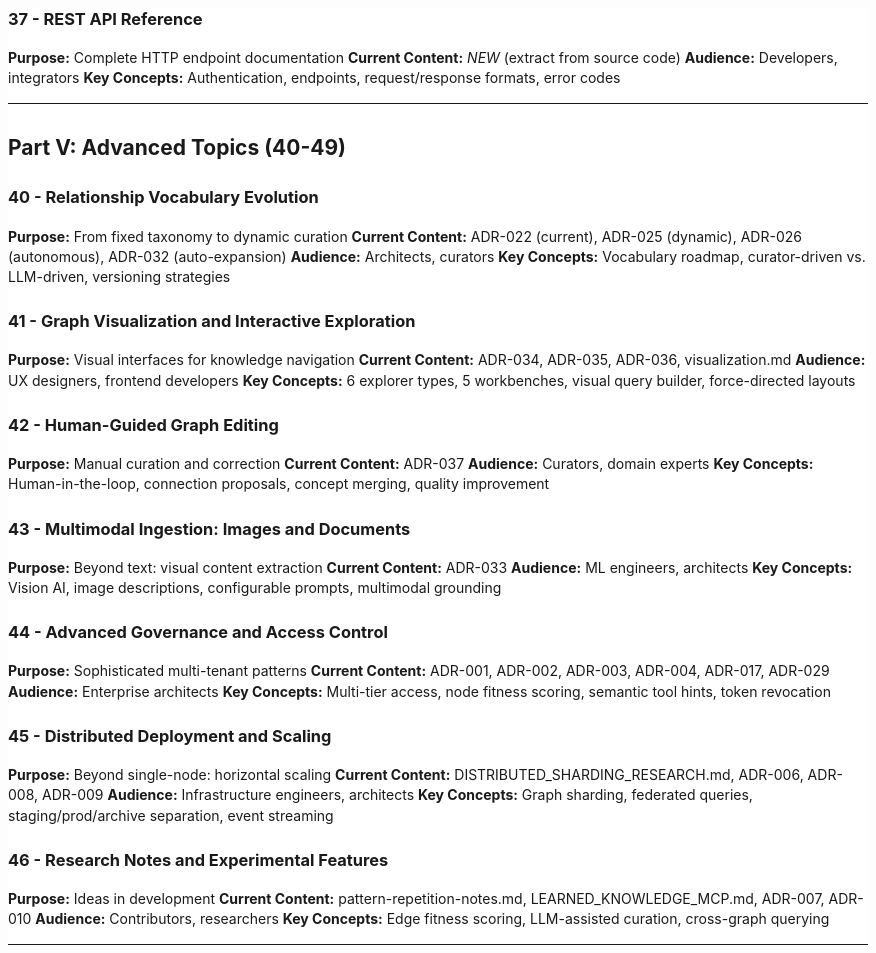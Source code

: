 ### 37 - REST API Reference
**Purpose:** Complete HTTP endpoint documentation
**Current Content:** *NEW* (extract from source code)
**Audience:** Developers, integrators
**Key Concepts:** Authentication, endpoints, request/response formats, error codes

---

## Part V: Advanced Topics (40-49)

### 40 - Relationship Vocabulary Evolution
**Purpose:** From fixed taxonomy to dynamic curation
**Current Content:** ADR-022 (current), ADR-025 (dynamic), ADR-026 (autonomous), ADR-032 (auto-expansion)
**Audience:** Architects, curators
**Key Concepts:** Vocabulary roadmap, curator-driven vs. LLM-driven, versioning strategies

### 41 - Graph Visualization and Interactive Exploration
**Purpose:** Visual interfaces for knowledge navigation
**Current Content:** ADR-034, ADR-035, ADR-036, visualization.md
**Audience:** UX designers, frontend developers
**Key Concepts:** 6 explorer types, 5 workbenches, visual query builder, force-directed layouts

### 42 - Human-Guided Graph Editing
**Purpose:** Manual curation and correction
**Current Content:** ADR-037
**Audience:** Curators, domain experts
**Key Concepts:** Human-in-the-loop, connection proposals, concept merging, quality improvement

### 43 - Multimodal Ingestion: Images and Documents
**Purpose:** Beyond text: visual content extraction
**Current Content:** ADR-033
**Audience:** ML engineers, architects
**Key Concepts:** Vision AI, image descriptions, configurable prompts, multimodal grounding

### 44 - Advanced Governance and Access Control
**Purpose:** Sophisticated multi-tenant patterns
**Current Content:** ADR-001, ADR-002, ADR-003, ADR-004, ADR-017, ADR-029
**Audience:** Enterprise architects
**Key Concepts:** Multi-tier access, node fitness scoring, semantic tool hints, token revocation

### 45 - Distributed Deployment and Scaling
**Purpose:** Beyond single-node: horizontal scaling
**Current Content:** DISTRIBUTED_SHARDING_RESEARCH.md, ADR-006, ADR-008, ADR-009
**Audience:** Infrastructure engineers, architects
**Key Concepts:** Graph sharding, federated queries, staging/prod/archive separation, event streaming

### 46 - Research Notes and Experimental Features
**Purpose:** Ideas in development
**Current Content:** pattern-repetition-notes.md, LEARNED_KNOWLEDGE_MCP.md, ADR-007, ADR-010
**Audience:** Contributors, researchers
**Key Concepts:** Edge fitness scoring, LLM-assisted curation, cross-graph querying

---